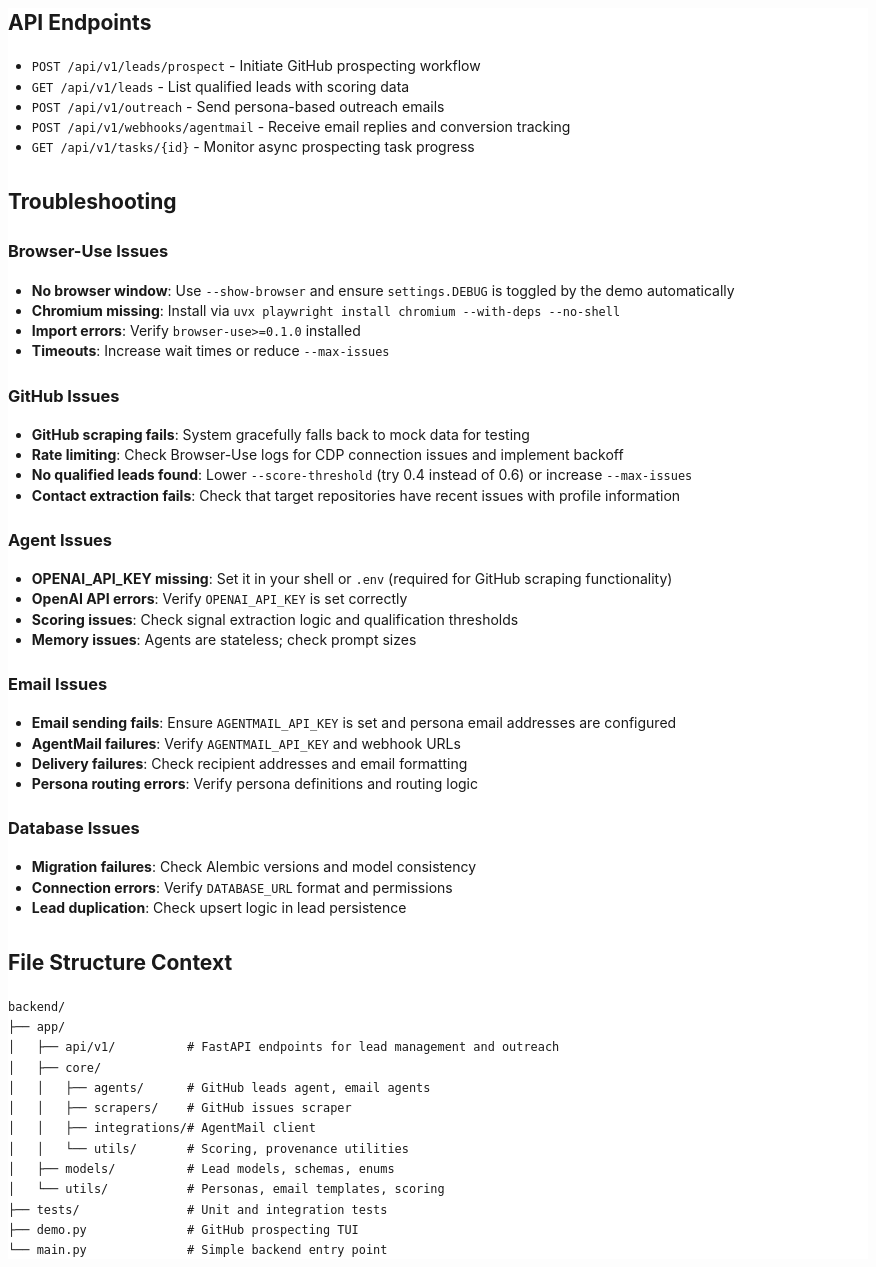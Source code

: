 ## API Endpoints

- `POST /api/v1/leads/prospect` - Initiate GitHub prospecting workflow
- `GET /api/v1/leads` - List qualified leads with scoring data
- `POST /api/v1/outreach` - Send persona-based outreach emails
- `POST /api/v1/webhooks/agentmail` - Receive email replies and conversion tracking
- `GET /api/v1/tasks/{id}` - Monitor async prospecting task progress

## Troubleshooting

### Browser-Use Issues
- **No browser window**: Use `--show-browser` and ensure `settings.DEBUG` is toggled by the demo automatically
- **Chromium missing**: Install via `uvx playwright install chromium --with-deps --no-shell`
- **Import errors**: Verify `browser-use>=0.1.0` installed
- **Timeouts**: Increase wait times or reduce `--max-issues`

### GitHub Issues
- **GitHub scraping fails**: System gracefully falls back to mock data for testing
- **Rate limiting**: Check Browser-Use logs for CDP connection issues and implement backoff
- **No qualified leads found**: Lower `--score-threshold` (try 0.4 instead of 0.6) or increase `--max-issues`
- **Contact extraction fails**: Check that target repositories have recent issues with profile information

### Agent Issues
- **OPENAI_API_KEY missing**: Set it in your shell or `.env` (required for GitHub scraping functionality)
- **OpenAI API errors**: Verify `OPENAI_API_KEY` is set correctly
- **Scoring issues**: Check signal extraction logic and qualification thresholds
- **Memory issues**: Agents are stateless; check prompt sizes

### Email Issues
- **Email sending fails**: Ensure `AGENTMAIL_API_KEY` is set and persona email addresses are configured
- **AgentMail failures**: Verify `AGENTMAIL_API_KEY` and webhook URLs
- **Delivery failures**: Check recipient addresses and email formatting
- **Persona routing errors**: Verify persona definitions and routing logic

### Database Issues
- **Migration failures**: Check Alembic versions and model consistency
- **Connection errors**: Verify `DATABASE_URL` format and permissions
- **Lead duplication**: Check upsert logic in lead persistence

## File Structure Context

```
backend/
├── app/
│   ├── api/v1/          # FastAPI endpoints for lead management and outreach
│   ├── core/
│   │   ├── agents/      # GitHub leads agent, email agents
│   │   ├── scrapers/    # GitHub issues scraper
│   │   ├── integrations/# AgentMail client
│   │   └── utils/       # Scoring, provenance utilities
│   ├── models/          # Lead models, schemas, enums
│   └── utils/           # Personas, email templates, scoring
├── tests/               # Unit and integration tests
├── demo.py              # GitHub prospecting TUI
└── main.py              # Simple backend entry point
```
